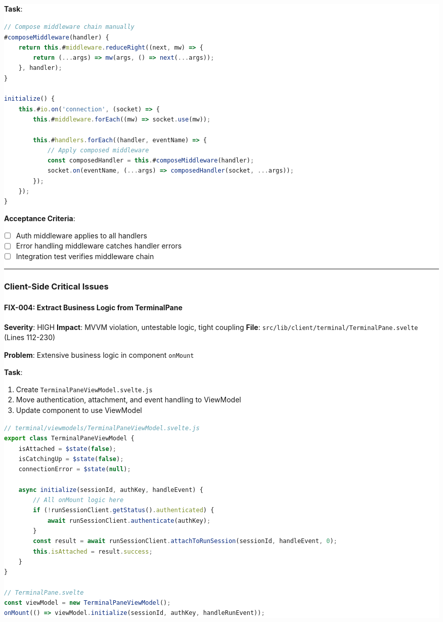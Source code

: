 **Task**:
```javascript
// Compose middleware chain manually
#composeMiddleware(handler) {
    return this.#middleware.reduceRight((next, mw) => {
        return (...args) => mw(args, () => next(...args));
    }, handler);
}

initialize() {
    this.#io.on('connection', (socket) => {
        this.#middleware.forEach((mw) => socket.use(mw));

        this.#handlers.forEach((handler, eventName) => {
            // Apply composed middleware
            const composedHandler = this.#composeMiddleware(handler);
            socket.on(eventName, (...args) => composedHandler(socket, ...args));
        });
    });
}
```

**Acceptance Criteria**:
- [ ] Auth middleware applies to all handlers
- [ ] Error handling middleware catches handler errors
- [ ] Integration test verifies middleware chain

---

### Client-Side Critical Issues

#### FIX-004: Extract Business Logic from TerminalPane
**Severity**: HIGH
**Impact**: MVVM violation, untestable logic, tight coupling
**File**: `src/lib/client/terminal/TerminalPane.svelte` (Lines 112-230)

**Problem**: Extensive business logic in component `onMount`

**Task**:
1. Create `TerminalPaneViewModel.svelte.js`
2. Move authentication, attachment, and event handling to ViewModel
3. Update component to use ViewModel

```javascript
// terminal/viewmodels/TerminalPaneViewModel.svelte.js
export class TerminalPaneViewModel {
    isAttached = $state(false);
    isCatchingUp = $state(false);
    connectionError = $state(null);

    async initialize(sessionId, authKey, handleEvent) {
        // All onMount logic here
        if (!runSessionClient.getStatus().authenticated) {
            await runSessionClient.authenticate(authKey);
        }
        const result = await runSessionClient.attachToRunSession(sessionId, handleEvent, 0);
        this.isAttached = result.success;
    }
}

// TerminalPane.svelte
const viewModel = new TerminalPaneViewModel();
onMount(() => viewModel.initialize(sessionId, authKey, handleRunEvent));
```
